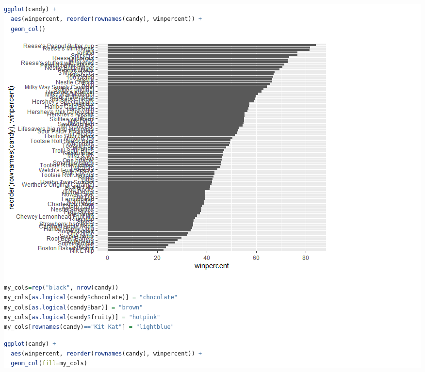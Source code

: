 ``` r
ggplot(candy) +
  aes(winpercent, reorder(rownames(candy), winpercent)) +
  geom_col()
```

![](class09_files/figure-commonmark/unnamed-chunk-13-1.png)

``` r
my_cols=rep("black", nrow(candy))
my_cols[as.logical(candy$chocolate)] = "chocolate"
my_cols[as.logical(candy$bar)] = "brown"
my_cols[as.logical(candy$fruity)] = "hotpink"
my_cols[rownames(candy)=="Kit Kat"] = "lightblue"
```

``` r
ggplot(candy) +
  aes(winpercent, reorder(rownames(candy), winpercent)) +
  geom_col(fill=my_cols)
```
